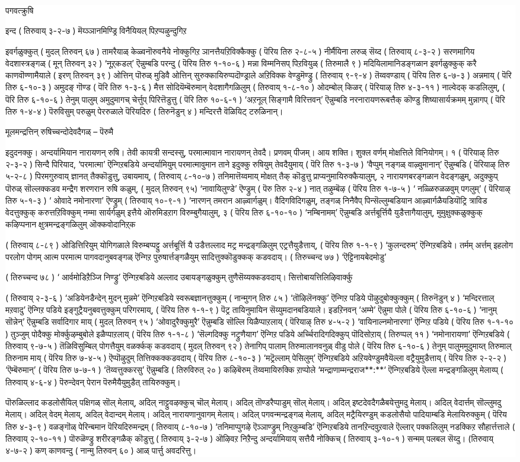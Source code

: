 पगवत्क्रुषि

इन्द ( तिरुवाय् ३-२-७ ) मॆय्ञ्ञानमिण्ड्रि विनैयियल् पिऱप्पऴुन्दुगिऱ

इवर्गळुक्कुत् ( मुदल् तिरुवन् ६७ ) तामरैयाळ् केळ्वनॊरुवनैये नोक्कुगिऱ ञानत्तैयऱिविक्कैक्कु ( पॆरिय तिरु २-८-५ ) नीर्मैयिना लरुळ् सॆय्द ( तिरुवाय् ८-३-२ ) सरणमागिय वेदशास्त्रङ्गळ् ( मून् तिरुवन् ३२ ) ‘नूऱ्‌कडल्’ ऎन्नुम्बडि परन्दु ( पॆरिय तिरु १-१०-६ ) मन्ना विम्मनिसप् पिऱवियुळ् ( तिरुमालै ९ ) मदियिलामानिडङ्गळान इवर्गळुक्कुक् करै काणवॊण्णामैयाले ( इरण् तिरुवन् ३९ ) ओत्तिन् पॊरुळ् मुडिवै ओत्तिन् सुरुक्कायिरुप्पदॊण्ड्राले अऱिविक्क वेण्डुमॆण्ड्रु ( तिरुवाय् ९-९-४ ) तॆय्ववण्डाय् ( पॆरिय तिरु ६-७-३ ) अन्नमाय् ( पॆरि तिरु ६-१०-३ ) अमुदङ् गॊण्ड ( पॆरि तिरु १-३-६ ) मैत्त सोदियॆम्बॆरुमान् वेदशागैगळिलुम् ( तिरुवाय् १-८-१० ) ओदम्बोल् किळर् ( पॆरियाऴ् तिरु ४-३-११ ) नाल्वेदक् कडलिलुम्, ( पॆरि तिरु ६-१०-६ ) तेनुम् पालुम् अमुदुमागच् चेर्त्तुप् पिरित्तॆडुत्तु ( पॆरि तिरु १०-६-१ ) ‘अऱनूल् सिङ्गामै विरित्तवन्’ ऎन्नुम्बडि नरनारायणरूबत्तैक् कॊण्डु शिष्यासार्यक्रमम् मुन्नागप् ( पॆरि तिरु १-४-४ ) पॆरुविसुम् परुळुम् पेररुळाले पॆरियदिरु ( तिरुनॆडुन् ४ ) मन्दिरत्तै वॆळियिट् टरुळिनान्।

मूलमन्द्रत्तिन् रुषिच्चन्दोदेवदैगळ् – पॆरुमै

इदुदनक्कु। अन्दर्यामियान नारायणन् रुषि। तेवी कायत्री सन्दस्सु, परमात्मावान नारायणन् तेवदै। प्रणवम् पीजम्। आय शक्ति। शुक्ल वर्णम् मोक्षत्तिले विनियोगम्। १ ( पॆरियाऴ् तिरु २-३-२ ) सिन्दै पिरियाद, ‘परमात्मा’ ऎन्गिऱबडिये अन्दर्यामियुम् परमात्मावुमान ताने इदुक्कु रुषियुम् तेवदैयुमाय् ( पॆरि तिरु १-३-७ ) ‘वैप्पुम् नङ्गळ् वाऴ्वुमानान्’ ऎन्नुम्बडि ( पॆरियाऴ् तिरु ५-२-८ ) पिरमगुरुवाय् ज्ञानत् तैक्कॊडुत्तु, उबायमाय्, ( तिरुवाय् ८-१०-७ ) तनिमात्तॆय्वमाय् मोक्षत् तैक् कॊडुत्तु प्राप्यनुमायिरुक्कैयालुम्, २ नारायणबरङ्गळान वेदङ्गळुम्, अदुक्कुप् पॊरुळ् सॊल्लक्कडव मन्द्रैग शरणरान रुषि कळुम्, ( मुदल् तिरुवन् ९५)
‘नावायिलुण्डे’ ऎण्ड्रुम् ( पॆरु तिरु २-४ ) नात् तऴुम्बॆऴ ( पॆरिय तिरु १-७-५ ) ‘ नळ्ळिरुळळवुम् पगलुम्’ ( पॆरियाऴ् तिरु ५-१-३ ) ‘ ओवादे नमोनारणा’ ऎण्ड्रुम् ( तिरुवाय् १०-९-१ ) ‘नारणन् तमरान आऴ्वार्गळुम्। वैदिगविदिगळुम्, तङ्गळ् निनैवैप् पिन्सॆल्लुम्बडियान आऴ्वार्गळैयडियॊट्रि त्राविड वेदत्तुक्कुक् करुत्तऱिविक्कुम् नम्मा सार्यर्गळुम् इत्तैये ऒरुमिडऱाग विरुम्बुगैयालुम्, ३ ( पॆरिय तिरु ६-१०-१० ) ‘नम्बिनामम्’ ऎन्नुम्बडि अर्त्तबूर्त्तियै युडैत्तागैयालुम्, मुमुक्षुक्कळुक्कुक् कऴिप्पनान क्षुत्रमन्द्रङ्गळिलुम् ऒक्कवोदानिऱ्‌क

( तिरुवाय् ८-८९ ) ओडित्तिरियुम् योगिगळाले विरुम्बप्पट्टु अर्त्तबूर्त्ति यै उडैत्तल्लाद मट्र मन्द्रङ्गळिलुम् एट्रत्तैयुडैत्ताय्, ( पॆरिय तिरु १-१-९ ) ‘कुलन्दरुम्’ ऎन्गिऱबडिये। तर्मम् अर्त्तम् इहलोग परलोग पोगम् आत्म परमात्म पागवदानुबवङ्गळ् ऎन्गिऱ पुरुषार्त्तङ्गळैयुम् सादित्तुक्कॊडुक्कक् कडवदाय्। ( तिरुच्चन्द ७७ ) ‘ऎट्टिनायबेदमोडु’

( तिरुच्चन्द ७८ ) ‘ आर्वमोडिऱैञ्जि निण्ड्रु’ ऎन्गिऱबडिये अल्लाद उबायङ्गळुक्कुम् तुणैसॆय्यक्कडवदाय्। सित्तोबायत्तिलिऴिवार्क्कु

( तिरुवाय् २-३-६ ) ‘अडियेनडैन्देन् मुदन् मुन्नमे’ ऎन्गिऱबडिये स्वरूबज्ञानत्तुक्कुम् ( नान्मुगन् तिरु ८५ ) ‘तॊऴिलॆनक्कु’ ऎन्गिऱ पडिये पॊऴुदुबोक्कुक्कुम् ( तिरुनॆडुन् ४ ) ‘मन्दिरत्ताल् मऱवादु’ ऎन्गिऱ पडिये इङ्गुट्रैयनुबवत्तुक्कुम् परिगरमाय्, ( पॆरिय तिरु १-१-९ ) पॆट्र तायिनुमायिन सॆय्युमदानबडियाले। इडऱिनवन् ‘अम्मे’ ऎन्नुमा पोले ( पॆरिय तिरु ६-१०-६ ) ‘नानुम् सॊन्नेन्’ ऎन्नुम्बडि सर्वादिगार माय् ( मुदल् तिरुवन् ९५ ) ‘ओवादुरैक्कुमुरै’ ऎन्नुम्बडि सॊल्लि यिळैप्पाऱलाय् ( पॆरियाऴ् तिरु ४-५-२ ) ‘वायिनाल्नमोनारणा’ ऎन्गिऱ पडिये ( पॆरिय तिरु १-१-१० ) तुञ्जुम् पोदैक्कु मोर्क्कुऴम्बुबोले इळैप्पाऱलाय् ( पॆरिय तिरु १-१-८ ) ‘सॆल्गदिक्कु नट्रुणैयाग’ ऎन्गिऱ पडिये अर्च्चिरादिगदिक्कुप् पॊदिसोऱाय् ( तिरुप्पल् ११ ) ‘नमोनारायणा’ ऎन्गिऱबडिये ( तिरुवाय् ९-७-५ ) तॆळिविसुम्बिल् पोगत्तैयुम् वळर्क्कक् कडवदाय् ( मुदल् तिरुवन् ९२ ) तेनागिप् पालाम् तिरुमालानवनुळ् वीडु पोले ( पॆरिय तिरु ६-१०-६ ) तेनुम् पालुममुदुमाय्त् तिरुमाल् तिरुनाम माय् ( पॆरिय तिरु ७-४-५ ) ऎप्पॊऴुदुम् तित्तिक्कक्कडवदाय् ( पॆरिय तिरु ८-१०-३ ) ‘मट्रॆल्लाम् पेसिलुम्’ ऎन्गिऱबडिये अऱियवेण्डुमवैयॆल्ला वट्रैयुमुडैत्ताय् ( पॆरिय तिरु २-२-२ ) ‘ऎम्बॆरुमान्’ ( पॆरिय तिरु ७-७-१ ) ‘तॆय्वत्तुक्करसु’ ऎन्नुम्बडि ( तिरुविरुत् २० ) कऴिबॆरुम् तॆय्वमायिरुक्कि ऱाप्पोले ‘मन्द्राणाम्मन्द्रराज**:**‘ ऎन्गिऱबडिये ऎल्ला मन्द्रङ्गळिलुम् मेलाय्प् ( तिरुवाय् ४-६-४ ) पॆरुन्देवन् पेरान पॆरुमैयैयुमुडैत् तायिरुक्कुम्।

 पॊरुळिल्लाद कडलोसैयिल् पक्षिगळ् सॊल् मेलाय्, अदिल् नाट्टुवऴक्कुच् चॊल् मेलाय्। अदिल् तॊण्डरैप्पाडुम् सॊल् मेलाय्। अदिल् इष्टदेवदैगळैबयेत्तुमदु मेलाय्। अदिल् वेदार्त्तम् सॊल्लुमदु मेलाय्। अदिल् वेदम् मेलाय्, अदिल् वेदान्दम् मेलाय्। अदिल् नारायणानुवागम् मेलाय्। अदिल् पगवन्मन्द्रङ्गळ् मेलाय्, अदिल् मट्रैयिरण्डुम् कडलोसैयो पादियाम्बडि मेलायिरुक्कुम् ( पॆरिय तिरु ४-३-९ ) वळङ्गॊळ् पेरिन्बमान पॆरियदिरुमन्द्रम् ( तिरुवाय् ८-१०-७ ) ‘तनिमाप्पुगऴे ऎञ्ञाण्ड्रुम् निऱ्‌कुम्बडि’ ऎन्गिऱबडिये तानऱिन्दवुऱवाले ऎल्लार् पक्कलिलुम् नडक्किऱ सौहार्त्तत्ताले ( तिरुवाय् २-१०-११ ) पॊरुळॆण्ड्रु शरीरङ्गळैक् कॊडुत्तु (
तिरुवाय् ३-२-७ ) ऒऴिवऱ निऱैन्दु अन्दर्यामियाय् सत्तैयै नोक्किच् ( तिरुवाय् ३-१०-१ ) सन्मम् पलबल सॆय्दु। (तिरुवाय् ४-७-२ ) कण् काणवन्दु ( नान्मु तिरुवन् ६० ) आळ् पार्त्तु अवदरित्तु।
